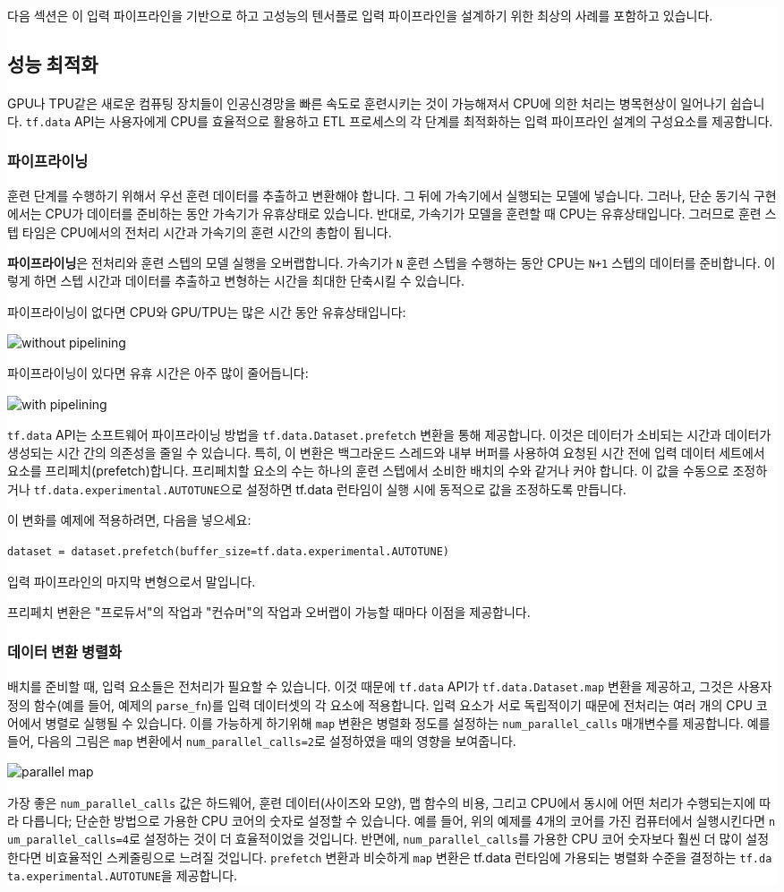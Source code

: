 다음 섹션은 이 입력 파이프라인을 기반으로 하고 고성능의 텐서플로 입력 파이프라인을 설계하기 위한 최상의 사례를 포함하고 있습니다.

## 성능 최적화

GPU나 TPU같은 새로운 컴퓨팅 장치들이 인공신경망을 빠른 속도로 훈련시키는 것이 가능해져서 CPU에 의한 처리는 병목현상이 일어나기
쉽습니다. `tf.data` API는 사용자에게 CPU를 효율적으로 활용하고 ETL 프로세스의 각 단계를 최적화하는 입력 파이프라인 설계의
구성요소를 제공합니다.

### 파이프라이닝

훈련 단계를 수행하기 위해서 우선 훈련 데이터를 추출하고 변환해야 합니다. 그 뒤에 가속기에서 실행되는 모델에 넣습니다. 그러나, 단순 동기식
구현에서는 CPU가 데이터를 준비하는 동안 가속기가 유휴상태로 있습니다. 반대로, 가속기가 모델을 훈련할 때 CPU는 유휴상태입니다. 그러므로
훈련 스텝 타임은 CPU에서의 전처리 시간과 가속기의 훈련 시간의 총합이 됩니다.

**파이프라이닝**은 전처리와 훈련 스텝의 모델 실행을 오버랩합니다. 가속기가 `N` 훈련 스텝을 수행하는 동안 CPU는 `N+1` 스텝의
데이터를 준비합니다. 이렇게 하면 스텝 시간과 데이터를 추출하고 변형하는 시간을 최대한 단축시킬 수 있습니다.

파이프라이닝이 없다면 CPU와 GPU/TPU는 많은 시간 동안 유휴상태입니다:

![without pipelining](https://www.tensorflow.org/images/datasets_without_pipelining.png)

파이프라이닝이 있다면 유휴 시간은 아주 많이 줄어듭니다:

![with pipelining](https://www.tensorflow.org/images/datasets_with_pipelining.png)

`tf.data` API는 소프트웨어 파이프라이닝 방법을 `tf.data.Dataset.prefetch` 변환을 통해 제공합니다. 이것은
데이터가 소비되는 시간과 데이터가 생성되는 시간 간의 의존성을 줄일 수 있습니다. 특히, 이 변환은 백그라운드 스레드와 내부 버퍼를 사용하여
요청된 시간 전에 입력 데이터 세트에서 요소를 프리페치(prefetch)합니다. 프리페치할 요소의 수는 하나의 훈련 스텝에서 소비한 배치의 수와
같거나 커야 합니다. 이 값을 수동으로 조정하거나 `tf.data.experimental.AUTOTUNE`으로 설정하면 tf.data 런타임이
실행 시에 동적으로 값을 조정하도록 만듭니다.

이 변화를 예제에 적용하려면, 다음을 넣으세요:

```
dataset = dataset.prefetch(buffer_size=tf.data.experimental.AUTOTUNE)
```

입력 파이프라인의 마지막 변형으로서 말입니다.

프리페치 변환은 "프로듀서"의 작업과 "컨슈머"의 작업과 오버랩이 가능할 때마다 이점을 제공합니다.

### 데이터 변환 병렬화

배치를 준비할 때, 입력 요소들은 전처리가 필요할 수 있습니다. 이것 때문에 `tf.data` API가 `tf.data.Dataset.map`
변환을 제공하고, 그것은 사용자 정의 함수(예를 들어, 예제의 `parse_fn`)를 입력 데이터셋의 각 요소에 적용합니다. 입력 요소가 서로
독립적이기 때문에 전처리는 여러 개의 CPU 코어에서 병렬로 실행될 수 있습니다. 이를 가능하게 하기위해 `map` 변환은 병렬화 정도를
설정하는 `num_parallel_calls` 매개변수를 제공합니다. 예를 들어, 다음의 그림은 `map` 변환에서
`num_parallel_calls=2`로 설정하였을 때의 영향을 보여줍니다.

![parallel map](https://www.tensorflow.org/images/datasets_parallel_map.png)

가장 좋은 `num_parallel_calls` 값은 하드웨어, 훈련 데이터(사이즈와 모양), 맵 함수의 비용, 그리고 CPU에서 동시에 어떤
처리가 수행되는지에 따라 다릅니다; 단순한 방법으로 가용한 CPU 코어의 숫자로 설정할 수 있습니다. 예를 들어, 위의 예제를 4개의 코어를
가진 컴퓨터에서 실행시킨다면 `num_parallel_calls=4`로 설정하는 것이 더 효율적이었을 것입니다. 반면에,
`num_parallel_calls`를 가용한 CPU 코어 숫자보다 훨씬 더 많이 설정한다면 비효율적인 스케줄링으로 느려질 것입니다.
`prefetch` 변환과 비슷하게 `map` 변환은 tf.data 런타임에 가용되는 병렬화 수준을 결정하는
`tf.data.experimental.AUTOTUNE`을 제공합니다.
